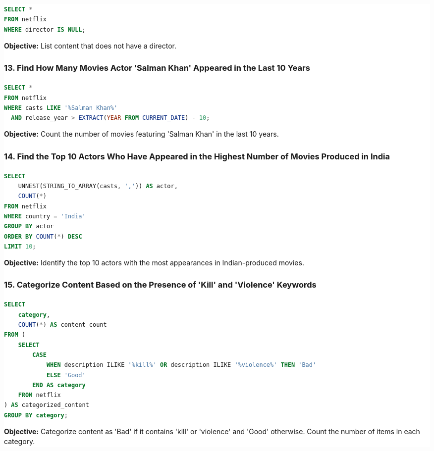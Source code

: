 ```sql
SELECT * 
FROM netflix
WHERE director IS NULL;
```

**Objective:** List content that does not have a director.

### 13. Find How Many Movies Actor 'Salman Khan' Appeared in the Last 10 Years

```sql
SELECT * 
FROM netflix
WHERE casts LIKE '%Salman Khan%'
  AND release_year > EXTRACT(YEAR FROM CURRENT_DATE) - 10;
```

**Objective:** Count the number of movies featuring 'Salman Khan' in the last 10 years.

### 14. Find the Top 10 Actors Who Have Appeared in the Highest Number of Movies Produced in India

```sql
SELECT 
    UNNEST(STRING_TO_ARRAY(casts, ',')) AS actor,
    COUNT(*)
FROM netflix
WHERE country = 'India'
GROUP BY actor
ORDER BY COUNT(*) DESC
LIMIT 10;
```

**Objective:** Identify the top 10 actors with the most appearances in Indian-produced movies.

### 15. Categorize Content Based on the Presence of 'Kill' and 'Violence' Keywords

```sql
SELECT 
    category,
    COUNT(*) AS content_count
FROM (
    SELECT 
        CASE 
            WHEN description ILIKE '%kill%' OR description ILIKE '%violence%' THEN 'Bad'
            ELSE 'Good'
        END AS category
    FROM netflix
) AS categorized_content
GROUP BY category;
```

**Objective:** Categorize content as 'Bad' if it contains 'kill' or 'violence' and 'Good' otherwise. Count the number of items in each category.
